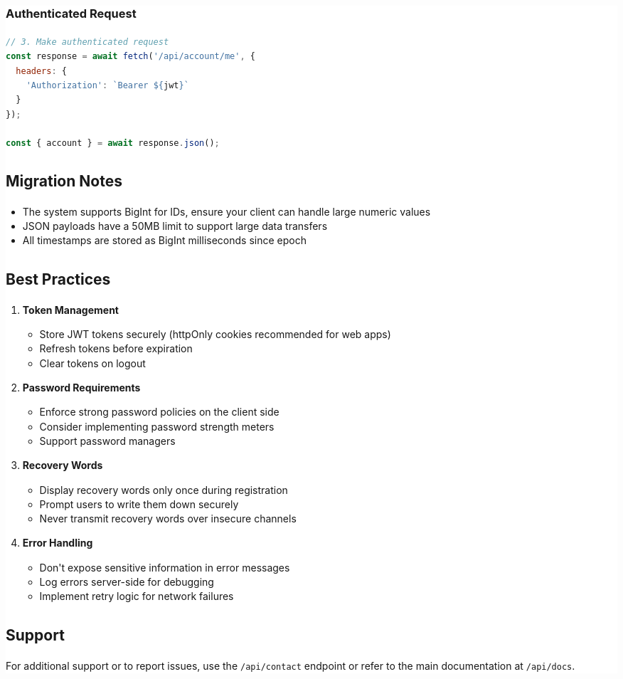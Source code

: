 ### Authenticated Request
```javascript
// 3. Make authenticated request
const response = await fetch('/api/account/me', {
  headers: {
    'Authorization': `Bearer ${jwt}`
  }
});

const { account } = await response.json();
```

## Migration Notes

- The system supports BigInt for IDs, ensure your client can handle large numeric values
- JSON payloads have a 50MB limit to support large data transfers
- All timestamps are stored as BigInt milliseconds since epoch

## Best Practices

1. **Token Management**
   - Store JWT tokens securely (httpOnly cookies recommended for web apps)
   - Refresh tokens before expiration
   - Clear tokens on logout

2. **Password Requirements**
   - Enforce strong password policies on the client side
   - Consider implementing password strength meters
   - Support password managers

3. **Recovery Words**
   - Display recovery words only once during registration
   - Prompt users to write them down securely
   - Never transmit recovery words over insecure channels

4. **Error Handling**
   - Don't expose sensitive information in error messages
   - Log errors server-side for debugging
   - Implement retry logic for network failures

## Support

For additional support or to report issues, use the `/api/contact` endpoint or refer to the main documentation at `/api/docs`.